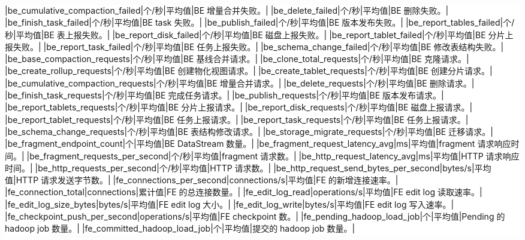 |be_cumulative_compaction_failed|个/秒|平均值|BE 增量合并失败。|
|be_delete_failed|个/秒|平均值|BE 删除失败。|
|be_finish_task_failed|个/秒|平均值|BE task 失败。|
|be_publish_failed|个/秒|平均值|BE 版本发布失败。|
|be_report_tables_failed|个/秒|平均值|BE 表上报失败。|
|be_report_disk_failed|个/秒|平均值|BE 磁盘上报失败。|
|be_report_tablet_failed|个/秒|平均值|BE 分片上报失败。|
|be_report_task_failed|个/秒|平均值|BE 任务上报失败。|
|be_schema_change_failed|个/秒|平均值|BE 修改表结构失败。|
|be_base_compaction_requests|个/秒|平均值|BE 基线合并请求。|
|be_clone_total_requests|个/秒|平均值|BE 克隆请求。|
|be_create_rollup_requests|个/秒|平均值|BE 创建物化视图请求。|
|be_create_tablet_requests|个/秒|平均值|BE 创建分片请求。|
|be_cumulative_compaction_requests|个/秒|平均值|BE 增量合并请求。|
|be_delete_requests|个/秒|平均值|BE 删除请求。|
|be_finish_task_requests|个/秒|平均值|BE 完成任务请求。|
|be_publish_requests|个/秒|平均值|BE 版本发布请求。|
|be_report_tablets_requests|个/秒|平均值|BE 分片上报请求。|
|be_report_disk_requests|个/秒|平均值|BE 磁盘上报请求。|
|be_report_tablet_requests|个/秒|平均值|BE 任务上报请求。|
|be_report_task_requests|个/秒|平均值|BE 任务上报请求。|
|be_schema_change_requests|个/秒|平均值|BE 表结构修改请求。|
|be_storage_migrate_requests|个/秒|平均值|BE 迁移请求。|
|be_fragment_endpoint_count|个|平均值|BE DataStream 数量。|
|be_fragment_request_latency_avg|ms|平均值|fragment 请求响应时间。|
|be_fragment_requests_per_second|个/秒|平均值|fragment 请求数。|
|be_http_request_latency_avg|ms|平均值|HTTP 请求响应时间。|
|be_http_requests_per_second|个/秒|平均值|HTTP 请求数。|
|be_http_request_send_bytes_per_second|bytes/s|平均值|HTTP 请求发送字节数。|
|fe_connections_per_second|connections/s|平均值|FE 的新增连接速率。|
|fe_connection_total|connections|累计值|FE 的总连接数量。|
|fe_edit_log_read|operations/s|平均值|FE edit log 读取速率。|
|fe_edit_log_size_bytes|bytes/s|平均值|FE edit log 大小。|
|fe_edit_log_write|bytes/s|平均值|FE edit log 写入速率。|
|fe_checkpoint_push_per_second|operations/s|平均值|FE checkpoint 数。|
|fe_pending_hadoop_load_job|个|平均值|Pending 的 hadoop job 数量。|
|fe_committed_hadoop_load_job|个|平均值|提交的 hadoop job 数量。|